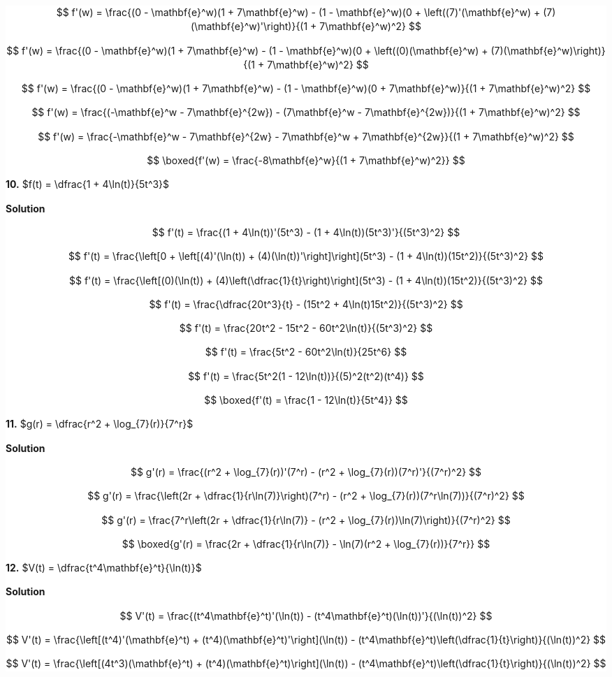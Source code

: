$$ f'(w) = \frac{(0 - \mathbf{e}^w)(1 + 7\mathbf{e}^w) - (1 - \mathbf{e}^w)(0 + \left((7)'(\mathbf{e}^w) + (7)(\mathbf{e}^w)'\right)}{(1 + 7\mathbf{e}^w)^2} $$

$$ f'(w) = \frac{(0 - \mathbf{e}^w)(1 + 7\mathbf{e}^w) - (1 - \mathbf{e}^w)(0 + \left((0)(\mathbf{e}^w) + (7)(\mathbf{e}^w)\right)}{(1 + 7\mathbf{e}^w)^2} $$

$$ f'(w) = \frac{(0 - \mathbf{e}^w)(1 + 7\mathbf{e}^w) - (1 - \mathbf{e}^w)(0 + 7\mathbf{e}^w)}{(1 + 7\mathbf{e}^w)^2} $$

$$ f'(w) = \frac{(-\mathbf{e}^w - 7\mathbf{e}^{2w}) - (7\mathbf{e}^w - 7\mathbf{e}^{2w})}{(1 + 7\mathbf{e}^w)^2} $$

$$ f'(w) = \frac{-\mathbf{e}^w - 7\mathbf{e}^{2w} - 7\mathbf{e}^w + 7\mathbf{e}^{2w}}{(1 + 7\mathbf{e}^w)^2} $$

$$ \boxed{f'(w) = \frac{-8\mathbf{e}^w}{(1 + 7\mathbf{e}^w)^2}} $$

**10.** $f(t) = \dfrac{1 + 4\ln(t)}{5t^3}$

**Solution**

$$ f'(t) = \frac{(1 + 4\ln(t))'(5t^3) - (1 + 4\ln(t))(5t^3)'}{(5t^3)^2} $$

$$ f'(t) = \frac{\left[0 + \left[(4)'(\ln(t)) + (4)(\ln(t))'\right]\right](5t^3) - (1 + 4\ln(t))(15t^2)}{(5t^3)^2} $$

$$ f'(t) = \frac{\left[(0)(\ln(t)) + (4)\left(\dfrac{1}{t}\right)\right](5t^3) - (1 + 4\ln(t))(15t^2)}{(5t^3)^2} $$

$$ f'(t) = \frac{\dfrac{20t^3}{t} - (15t^2 + 4\ln(t)15t^2)}{(5t^3)^2} $$

$$ f'(t) = \frac{20t^2 - 15t^2 - 60t^2\ln(t)}{(5t^3)^2} $$

$$ f'(t) = \frac{5t^2 - 60t^2\ln(t)}{25t^6} $$

$$ f'(t) = \frac{5t^2(1 - 12\ln(t))}{(5)^2(t^2)(t^4)} $$

$$ \boxed{f'(t) = \frac{1 - 12\ln(t)}{5t^4}} $$

**11.** $g(r) = \dfrac{r^2 + \log_{7}(r)}{7^r}$

**Solution**

$$ g'(r) = \frac{(r^2 + \log_{7}(r))'(7^r) - (r^2 + \log_{7}(r))(7^r)'}{(7^r)^2} $$

$$ g'(r) = \frac{\left(2r + \dfrac{1}{r\ln(7)}\right)(7^r) - (r^2 + \log_{7}(r))(7^r\ln(7))}{(7^r)^2} $$

$$ g'(r) = \frac{7^r\left(2r + \dfrac{1}{r\ln(7)} - (r^2 + \log_{7}(r))\ln(7)\right)}{(7^r)^2} $$

$$ \boxed{g'(r) = \frac{2r + \dfrac{1}{r\ln(7)} - \ln(7)(r^2 + \log_{7}(r))}{7^r}} $$

**12.** $V(t) = \dfrac{t^4\mathbf{e}^t}{\ln(t)}$

**Solution**

$$ V'(t) = \frac{(t^4\mathbf{e}^t)'(\ln(t)) - (t^4\mathbf{e}^t)(\ln(t))'}{(\ln(t))^2} $$

$$ V'(t) = \frac{\left[(t^4)'(\mathbf{e}^t) + (t^4)(\mathbf{e}^t)'\right](\ln(t)) - (t^4\mathbf{e}^t)\left(\dfrac{1}{t}\right)}{(\ln(t))^2} $$

$$ V'(t) = \frac{\left[(4t^3)(\mathbf{e}^t) + (t^4)(\mathbf{e}^t)\right](\ln(t)) - (t^4\mathbf{e}^t)\left(\dfrac{1}{t}\right)}{(\ln(t))^2} $$
